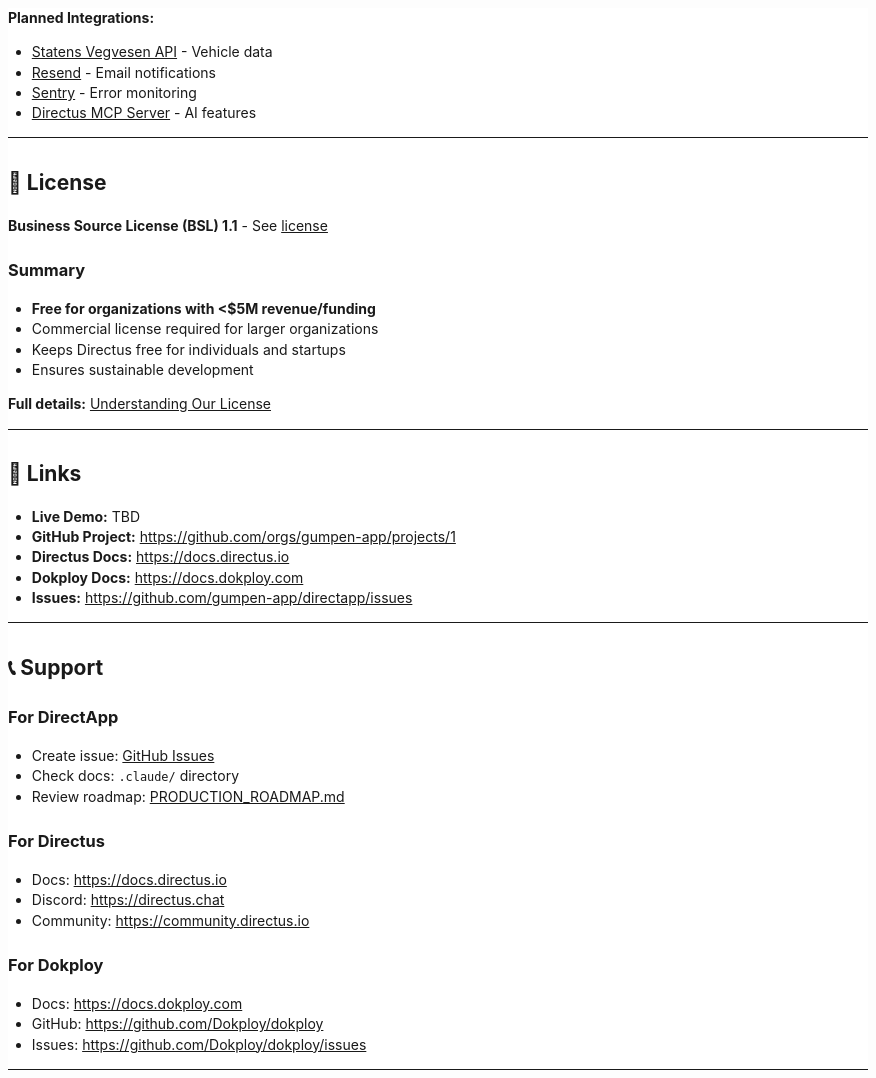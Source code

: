 **Planned Integrations:**
- [Statens Vegvesen API](https://www.vegvesen.no) - Vehicle data
- [Resend](https://resend.com) - Email notifications
- [Sentry](https://sentry.io) - Error monitoring
- [Directus MCP Server](https://github.com/directus/mcp) - AI features

---

## 📝 License

**Business Source License (BSL) 1.1** - See [license](./license)

### Summary

- **Free for organizations with <$5M revenue/funding**
- Commercial license required for larger organizations
- Keeps Directus free for individuals and startups
- Ensures sustainable development

**Full details:** [Understanding Our License](./directus/readme.md#-understanding-our-license)

---

## 🔗 Links

- **Live Demo:** TBD
- **GitHub Project:** https://github.com/orgs/gumpen-app/projects/1
- **Directus Docs:** https://docs.directus.io
- **Dokploy Docs:** https://docs.dokploy.com
- **Issues:** https://github.com/gumpen-app/directapp/issues

---

## 📞 Support

### For DirectApp

- Create issue: [GitHub Issues](https://github.com/gumpen-app/directapp/issues)
- Check docs: `.claude/` directory
- Review roadmap: [PRODUCTION_ROADMAP.md](./.claude/PRODUCTION_ROADMAP.md)

### For Directus

- Docs: https://docs.directus.io
- Discord: https://directus.chat
- Community: https://community.directus.io

### For Dokploy

- Docs: https://docs.dokploy.com
- GitHub: https://github.com/Dokploy/dokploy
- Issues: https://github.com/Dokploy/dokploy/issues

---